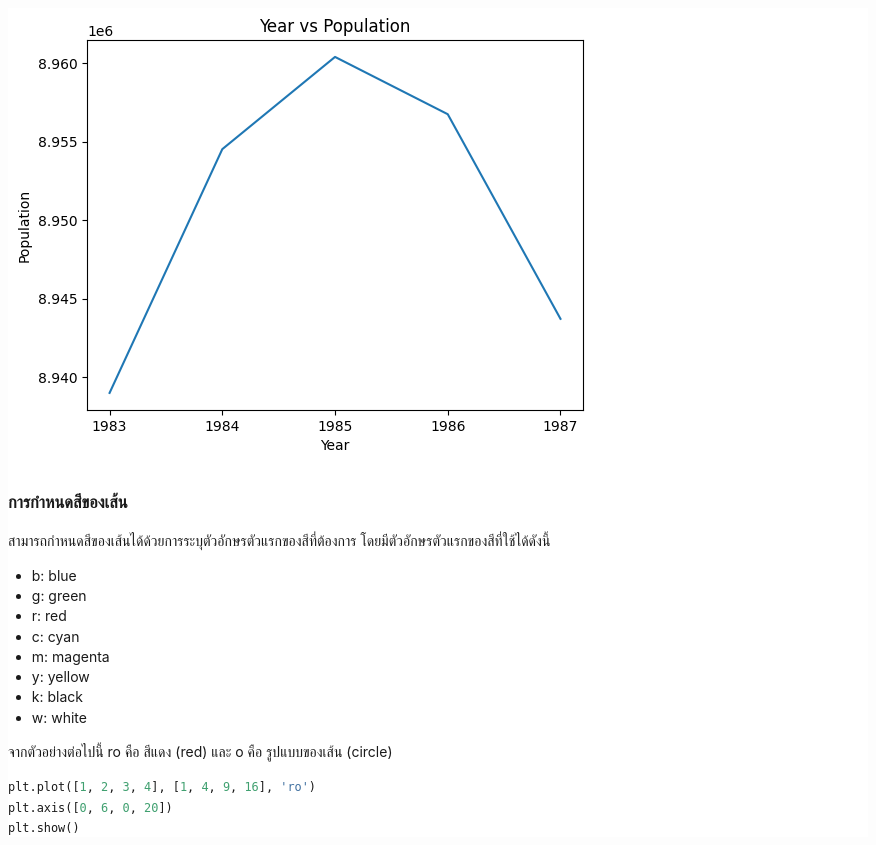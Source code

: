 ![png](images/04_03_SimpleGraphXYLabel.png)

### การกำหนดสีของเส้น
สามารถกำหนดสีของเส้นได้ด้วยการระบุตัวอักษรตัวแรกของสีที่ต้องการ โดยมีตัวอักษรตัวแรกของสีที่ใช้ได้ดังนี้  
* b: blue
* g: green
* r: red
* c: cyan
* m: magenta
* y: yellow
* k: black
* w: white

จากตัวอย่างต่อไปนี้ ro คือ สีแดง (red) และ o คือ รูปแบบของเส้น (circle)

```python
plt.plot([1, 2, 3, 4], [1, 4, 9, 16], 'ro')
plt.axis([0, 6, 0, 20])
plt.show()
```
